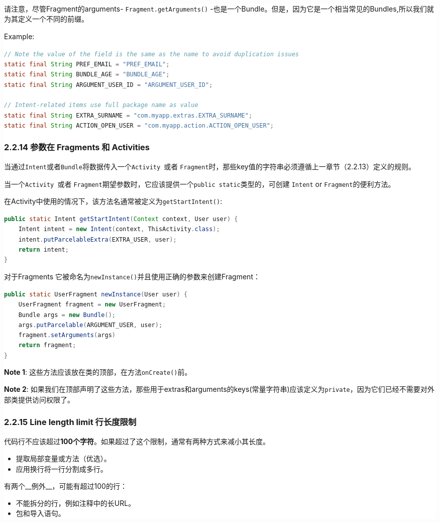 请注意，尽管Fragment的arguments- `Fragment.getArguments()` -也是一个Bundle。但是，因为它是一个相当常见的Bundles,所以我们就为其定义一个不同的前缀。

Example:

```java
// Note the value of the field is the same as the name to avoid duplication issues
static final String PREF_EMAIL = "PREF_EMAIL";
static final String BUNDLE_AGE = "BUNDLE_AGE";
static final String ARGUMENT_USER_ID = "ARGUMENT_USER_ID";

// Intent-related items use full package name as value
static final String EXTRA_SURNAME = "com.myapp.extras.EXTRA_SURNAME";
static final String ACTION_OPEN_USER = "com.myapp.action.ACTION_OPEN_USER";
```

### 2.2.14 参数在 Fragments 和 Activities

当通过`Intent`或者`Bundle`将数据传入一个`Activity `或者 `Fragment`时，那些key值的字符串必须遵循上一章节（2.2.13）定义的规则。

当一个`Activity `或者 `Fragment`期望参数时，它应该提供一个`public static`类型的，可创建 `Intent` or `Fragment`的便利方法。

在Activity中使用的情况下，该方法名通常被定义为`getStartIntent()`:

```java
public static Intent getStartIntent(Context context, User user) {
	Intent intent = new Intent(context, ThisActivity.class);
	intent.putParcelableExtra(EXTRA_USER, user);
	return intent;
}
```

对于Fragments 它被命名为`newInstance()`并且使用正确的参数来创建Fragment：

```java
public static UserFragment newInstance(User user) {
	UserFragment fragment = new UserFragment;
	Bundle args = new Bundle();
	args.putParcelable(ARGUMENT_USER, user);
	fragment.setArguments(args)
	return fragment;
}
```

__Note 1__: 这些方法应该放在类的顶部，在方法`onCreate()`前。

__Note 2__: 如果我们在顶部声明了这些方法，那些用于extras和arguments的keys(常量字符串)应该定义为`private`，因为它们已经不需要对外部类提供访问权限了。

### 2.2.15 Line length limit 行长度限制

代码行不应该超过**100个字符**。如果超过了这个限制，通常有两种方式来减小其长度。

* 提取局部变量或方法（优选）。
* 应用换行将一行分割成多行。


有两个__例外__，可能有超过100的行：
* 不能拆分的行，例如注释中的长URL。
* 包和导入语句。
